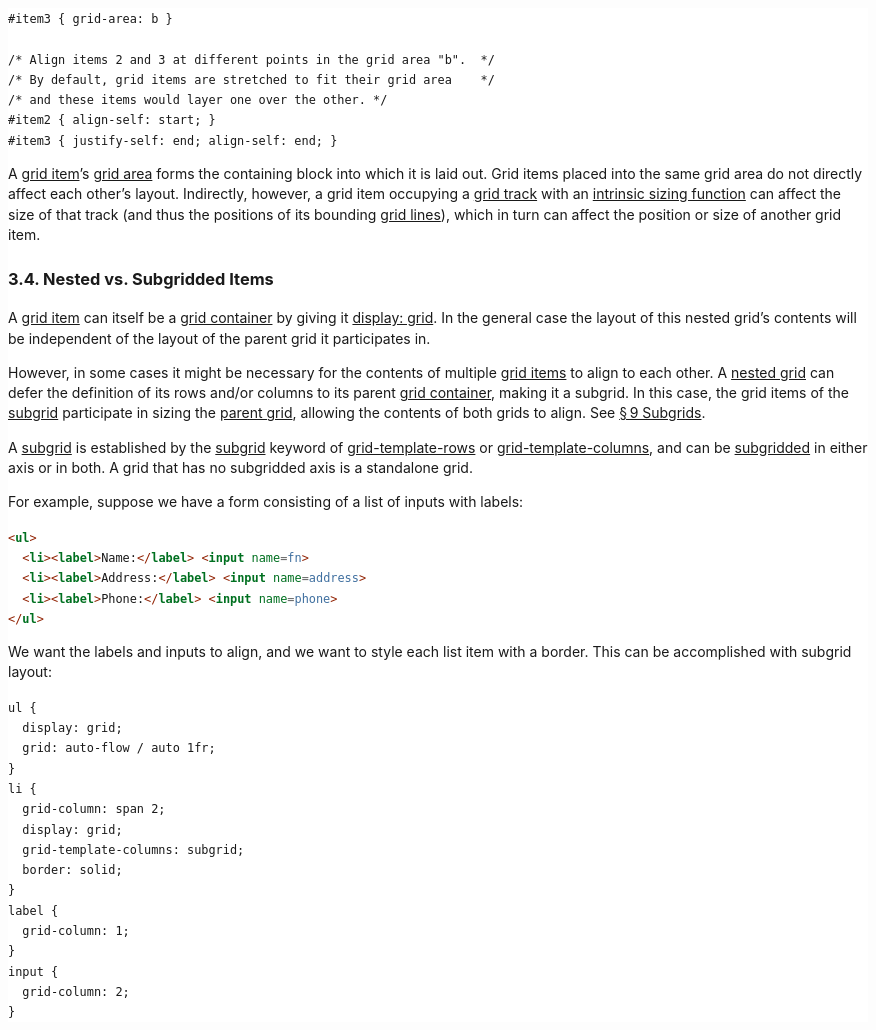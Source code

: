 ```
#item3 { grid-area: b }

/* Align items 2 and 3 at different points in the grid area "b".  */
/* By default, grid items are stretched to fit their grid area    */
/* and these items would layer one over the other. */
#item2 { align-self: start; }
#item3 { justify-self: end; align-self: end; }
```

A [grid item](#grid-item)’s [grid area](#grid-area) forms the containing block into which it is laid out. Grid items placed into the same grid area do not directly affect each other’s layout. Indirectly, however, a grid item occupying a [grid track](#grid-track) with an [intrinsic sizing function](#intrinsic-sizing-function) can affect the size of that track (and thus the positions of its bounding [grid lines](#grid-line)), which in turn can affect the position or size of another grid item.

### 3.4. Nested vs. Subgridded Items[](#subgrid-items)

A [grid item](#grid-item) can itself be a [grid container](#grid-container) by giving it [display: grid](https://www.w3.org/TR/css-display-4/#propdef-display). In the general case the layout of this nested grid’s contents will be independent of the layout of the parent grid it participates in.

However, in some cases it might be necessary for the contents of multiple [grid items](#grid-item) to align to each other. A [nested grid](#nested-grid) can defer the definition of its rows and/or columns to its parent [grid container](#grid-container), making it a subgrid. In this case, the grid items of the [subgrid](#subgrid) participate in sizing the [parent grid](#parent-grid), allowing the contents of both grids to align. See [§ 9 Subgrids](#subgrids).

A [subgrid](#subgrid) is established by the [subgrid](#valdef-grid-template-rows-subgrid) keyword of [grid-template-rows](#propdef-grid-template-rows) or [grid-template-columns](#propdef-grid-template-columns), and can be [subgridded](#subgridded-axis) in either axis or in both. A grid that has no subgridded axis is a standalone grid.

[](#example-921f3930)For example, suppose we have a form consisting of a list of inputs with labels:

```html
<ul>
  <li><label>Name:</label> <input name=fn>
  <li><label>Address:</label> <input name=address>
  <li><label>Phone:</label> <input name=phone>
</ul>
```

We want the labels and inputs to align, and we want to style each list item with a border. This can be accomplished with subgrid layout:

```
ul {
  display: grid;
  grid: auto-flow / auto 1fr;
}
li {
  grid-column: span 2;
  display: grid;
  grid-template-columns: subgrid;
  border: solid;
}
label {
  grid-column: 1;
}
input {
  grid-column: 2;
}
```
